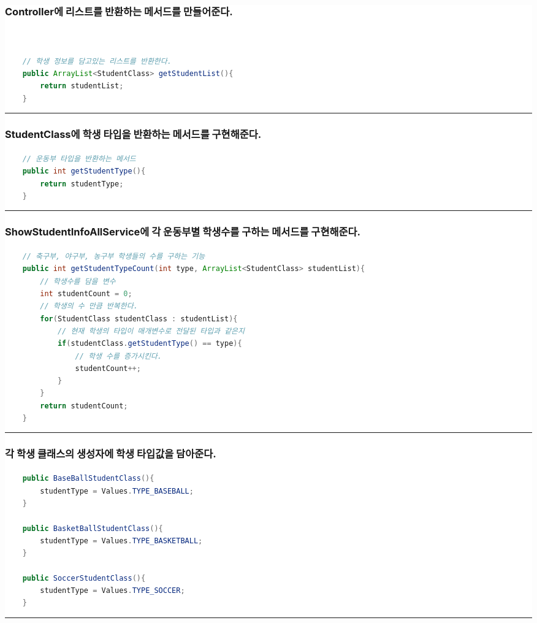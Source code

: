 ### Controller에 리스트를 반환하는 메서드를 만들어준다.
```java


    // 학생 정보를 담고있는 리스트를 반환한다.
    public ArrayList<StudentClass> getStudentList(){
        return studentList;
    }
```
---

### StudentClass에 학생 타입을 반환하는 메서드를 구현해준다.
```java
    // 운동부 타입을 반환하는 메서드
    public int getStudentType(){
        return studentType;
    }

```

---

### ShowStudentInfoAllService에 각 운동부별 학생수를 구하는 메서드를 구현해준다.
```java
    // 축구부, 야구부, 농구부 학생들의 수를 구하는 기능
    public int getStudentTypeCount(int type, ArrayList<StudentClass> studentList){
        // 학생수를 담을 변수
        int studentCount = 0;
        // 학생의 수 만큼 반복한다.
        for(StudentClass studentClass : studentList){
            // 현재 학생의 타입이 매개변수로 전달된 타입과 같은지
            if(studentClass.getStudentType() == type){
                // 학생 수를 증가시킨다.
                studentCount++;
            }
        }
        return studentCount;
    }
```
---

### 각 학생 클래스의 생성자에 학생 타입값을 담아준다.


```java
    public BaseBallStudentClass(){
        studentType = Values.TYPE_BASEBALL;
    }

    public BasketBallStudentClass(){
        studentType = Values.TYPE_BASKETBALL;
    }

    public SoccerStudentClass(){
        studentType = Values.TYPE_SOCCER;
    }
```

---
